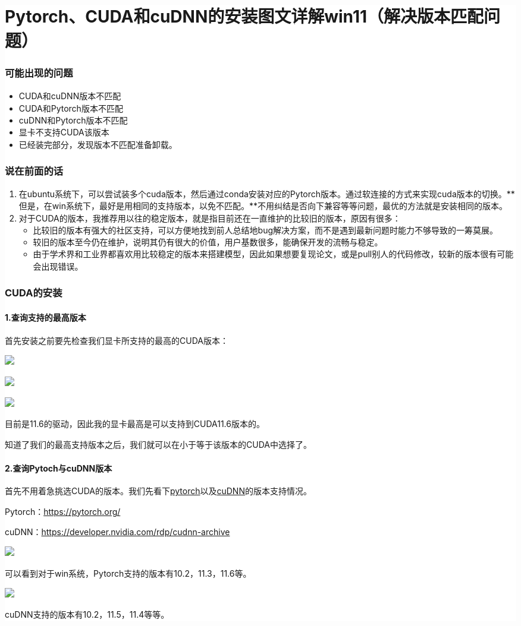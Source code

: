 # Pytorch、CUDA和cuDNN的安装图文详解win11（解决版本匹配问题）

### 可能出现的问题

+ CUDA和cuDNN版本不匹配
+ CUDA和Pytorch版本不匹配
+ cuDNN和Pytorch版本不匹配
+ 显卡不支持CUDA该版本
+ 已经装完部分，发现版本不匹配准备卸载。

### 说在前面的话

1. 在ubuntu系统下，可以尝试装多个cuda版本，然后通过conda安装对应的Pytorch版本。通过软连接的方式来实现cuda版本的切换。**但是，在win系统下，最好是用相同的支持版本，以免不匹配。**不用纠结是否向下兼容等等问题，最优的方法就是安装相同的版本。
2. 对于CUDA的版本，我推荐用以往的稳定版本，就是指目前还在一直维护的比较旧的版本，原因有很多：
   + 比较旧的版本有强大的社区支持，可以方便地找到前人总结地bug解决方案，而不是遇到最新问题时能力不够导致的一筹莫展。
   + 较旧的版本至今仍在维护，说明其仍有很大的价值，用户基数很多，能确保开发的流畅与稳定。
   + 由于学术界和工业界都喜欢用比较稳定的版本来搭建模型，因此如果想要复现论文，或是pull别人的代码修改，较新的版本很有可能会出现错误。

### CUDA的安装

#### 1.查询支持的最高版本

首先安装之前要先检查我们显卡所支持的最高的CUDA版本：

![](https://raw.githubusercontent.com/timerring/picgo/master/picbed/image-20221004171838784.png)



![](https://raw.githubusercontent.com/timerring/picgo/master/picbed/image-20221004171904219.png)

![](https://raw.githubusercontent.com/timerring/picgo/master/picbed/image-20221004172119500.png)

目前是11.6的驱动，因此我的显卡最高是可以支持到CUDA11.6版本的。

知道了我们的最高支持版本之后，我们就可以在小于等于该版本的CUDA中选择了。

#### 2.查询Pytoch与cuDNN版本

首先不用着急挑选CUDA的版本。我们先看下[pytorch](https://pytorch.org/)以及[cuDNN](https://developer.nvidia.com/rdp/cudnn-archive)的版本支持情况。

Pytorch：https://pytorch.org/

cuDNN：https://developer.nvidia.com/rdp/cudnn-archive

![](https://raw.githubusercontent.com/timerring/picgo/master/picbed/image-20221005205103236.png)

可以看到对于win系统，Pytorch支持的版本有10.2，11.3，11.6等。

![](https://raw.githubusercontent.com/timerring/picgo/master/picbed/image-20221005205417938.png)

cuDNN支持的版本有10.2，11.5，11.4等等。
